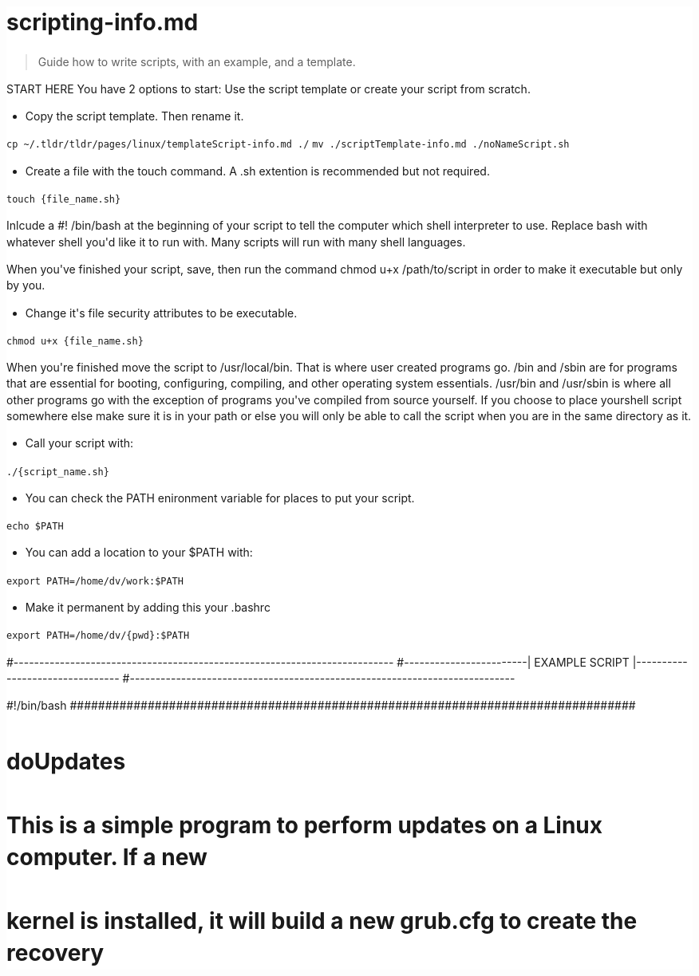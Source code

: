 # scripting-info.md

> Guide how to write scripts, with an example, and a template.

START HERE
 You have 2 options to start:
 Use the script template or create your script from scratch.

- Copy the script template. Then rename it.

`cp ~/.tldr/tldr/pages/linux/templateScript-info.md ./`
`mv ./scriptTemplate-info.md ./noNameScript.sh`

- Create a file with the touch command. A .sh extention is recommended but not required.

`touch {file_name.sh}`

Inlcude a #! /bin/bash at the beginning of your script to tell the computer which shell interpreter to use. Replace bash with whatever shell you'd like it to run with. Many scripts will run with many shell languages.

When you've finished your script, save, then run the command chmod u+x /path/to/script  in order to make it executable but only by you.

- Change it's file security attributes to be executable.

`chmod u+x {file_name.sh}`

When you're finished move the script to /usr/local/bin. That is where user created programs go. 
/bin and /sbin are for programs that are essential for booting, configuring, compiling, and other operating system essentials.
/usr/bin and /usr/sbin is where all other programs go with the exception of programs you've compiled from source yourself.
If you choose to place yourshell script somewhere else make sure it is in your path or else you will only be able to call the script when you are in the same  directory as it.

- Call your script with:

`./{script_name.sh}`

- You can check the PATH enironment variable for places to put your script.

`echo $PATH`

- You can add a location to your $PATH with:

`export PATH=/home/dv/work:$PATH`

- Make it permanent by adding this your .bashrc

`export PATH=/home/dv/{pwd}:$PATH`

#--------------------------------------------------------------------------
#------------------------| EXAMPLE SCRIPT |--------------------------------
#---------------------------------------------------------------------------


#!/bin/bash
################################################################################
#                                   doUpdates				       #
#									       #
# This is a simple program to perform updates on a Linux computer. If a new    #
# kernel is installed, it will build a new grub.cfg to create the recovery     #